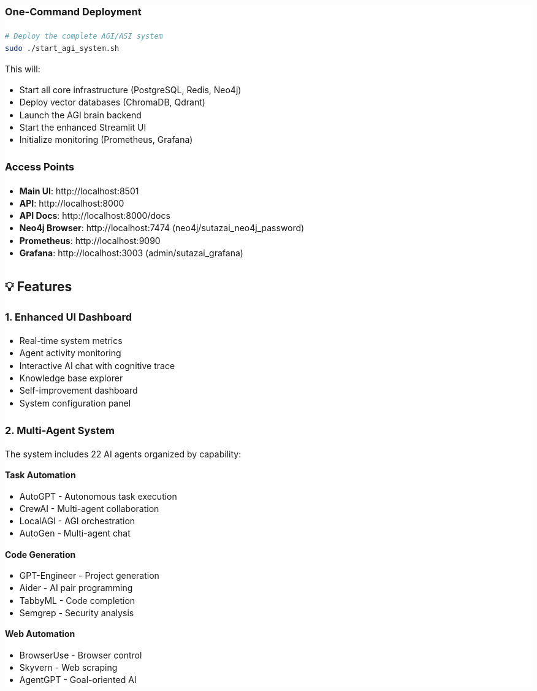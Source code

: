 ### One-Command Deployment

```bash
# Deploy the complete AGI/ASI system
sudo ./start_agi_system.sh
```

This will:
- Start all core infrastructure (PostgreSQL, Redis, Neo4j)
- Deploy vector databases (ChromaDB, Qdrant)
- Launch the AGI brain backend
- Start the enhanced Streamlit UI
- Initialize monitoring (Prometheus, Grafana)

### Access Points

- **Main UI**: http://localhost:8501
- **API**: http://localhost:8000
- **API Docs**: http://localhost:8000/docs
- **Neo4j Browser**: http://localhost:7474 (neo4j/sutazai_neo4j_password)
- **Prometheus**: http://localhost:9090
- **Grafana**: http://localhost:3003 (admin/sutazai_grafana)

## 💡 Features

### 1. Enhanced UI Dashboard
- Real-time system metrics
- Agent activity monitoring
- Interactive AI chat with cognitive trace
- Knowledge base explorer
- Self-improvement dashboard
- System configuration panel

### 2. Multi-Agent System
The system includes 22 AI agents organized by capability:

**Task Automation**
- AutoGPT - Autonomous task execution
- CrewAI - Multi-agent collaboration
- LocalAGI - AGI orchestration
- AutoGen - Multi-agent chat

**Code Generation**
- GPT-Engineer - Project generation
- Aider - AI pair programming
- TabbyML - Code completion
- Semgrep - Security analysis

**Web Automation**
- BrowserUse - Browser control
- Skyvern - Web scraping
- AgentGPT - Goal-oriented AI

